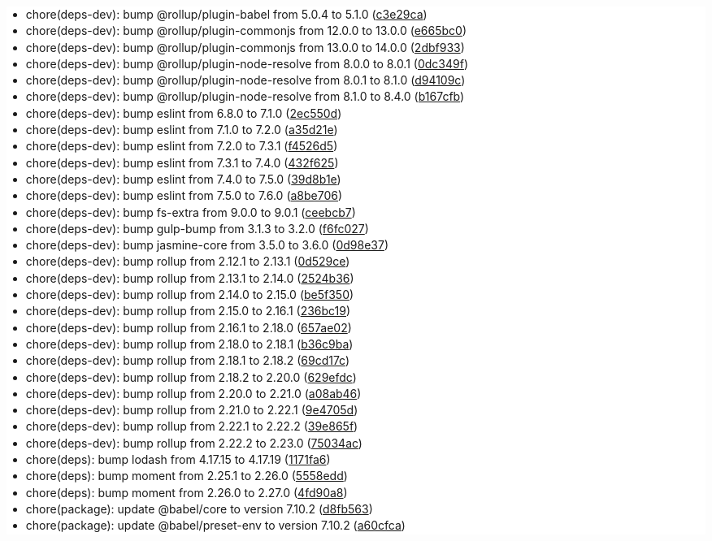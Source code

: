 * chore(deps-dev): bump @rollup/plugin-babel from 5.0.4 to 5.1.0 ([c3e29ca](https://github.com/mjeanroy/rollup-plugin-license/commit/c3e29ca))
* chore(deps-dev): bump @rollup/plugin-commonjs from 12.0.0 to 13.0.0 ([e665bc0](https://github.com/mjeanroy/rollup-plugin-license/commit/e665bc0))
* chore(deps-dev): bump @rollup/plugin-commonjs from 13.0.0 to 14.0.0 ([2dbf933](https://github.com/mjeanroy/rollup-plugin-license/commit/2dbf933))
* chore(deps-dev): bump @rollup/plugin-node-resolve from 8.0.0 to 8.0.1 ([0dc349f](https://github.com/mjeanroy/rollup-plugin-license/commit/0dc349f))
* chore(deps-dev): bump @rollup/plugin-node-resolve from 8.0.1 to 8.1.0 ([d94109c](https://github.com/mjeanroy/rollup-plugin-license/commit/d94109c))
* chore(deps-dev): bump @rollup/plugin-node-resolve from 8.1.0 to 8.4.0 ([b167cfb](https://github.com/mjeanroy/rollup-plugin-license/commit/b167cfb))
* chore(deps-dev): bump eslint from 6.8.0 to 7.1.0 ([2ec550d](https://github.com/mjeanroy/rollup-plugin-license/commit/2ec550d))
* chore(deps-dev): bump eslint from 7.1.0 to 7.2.0 ([a35d21e](https://github.com/mjeanroy/rollup-plugin-license/commit/a35d21e))
* chore(deps-dev): bump eslint from 7.2.0 to 7.3.1 ([f4526d5](https://github.com/mjeanroy/rollup-plugin-license/commit/f4526d5))
* chore(deps-dev): bump eslint from 7.3.1 to 7.4.0 ([432f625](https://github.com/mjeanroy/rollup-plugin-license/commit/432f625))
* chore(deps-dev): bump eslint from 7.4.0 to 7.5.0 ([39d8b1e](https://github.com/mjeanroy/rollup-plugin-license/commit/39d8b1e))
* chore(deps-dev): bump eslint from 7.5.0 to 7.6.0 ([a8be706](https://github.com/mjeanroy/rollup-plugin-license/commit/a8be706))
* chore(deps-dev): bump fs-extra from 9.0.0 to 9.0.1 ([ceebcb7](https://github.com/mjeanroy/rollup-plugin-license/commit/ceebcb7))
* chore(deps-dev): bump gulp-bump from 3.1.3 to 3.2.0 ([f6fc027](https://github.com/mjeanroy/rollup-plugin-license/commit/f6fc027))
* chore(deps-dev): bump jasmine-core from 3.5.0 to 3.6.0 ([0d98e37](https://github.com/mjeanroy/rollup-plugin-license/commit/0d98e37))
* chore(deps-dev): bump rollup from 2.12.1 to 2.13.1 ([0d529ce](https://github.com/mjeanroy/rollup-plugin-license/commit/0d529ce))
* chore(deps-dev): bump rollup from 2.13.1 to 2.14.0 ([2524b36](https://github.com/mjeanroy/rollup-plugin-license/commit/2524b36))
* chore(deps-dev): bump rollup from 2.14.0 to 2.15.0 ([be5f350](https://github.com/mjeanroy/rollup-plugin-license/commit/be5f350))
* chore(deps-dev): bump rollup from 2.15.0 to 2.16.1 ([236bc19](https://github.com/mjeanroy/rollup-plugin-license/commit/236bc19))
* chore(deps-dev): bump rollup from 2.16.1 to 2.18.0 ([657ae02](https://github.com/mjeanroy/rollup-plugin-license/commit/657ae02))
* chore(deps-dev): bump rollup from 2.18.0 to 2.18.1 ([b36c9ba](https://github.com/mjeanroy/rollup-plugin-license/commit/b36c9ba))
* chore(deps-dev): bump rollup from 2.18.1 to 2.18.2 ([69cd17c](https://github.com/mjeanroy/rollup-plugin-license/commit/69cd17c))
* chore(deps-dev): bump rollup from 2.18.2 to 2.20.0 ([629efdc](https://github.com/mjeanroy/rollup-plugin-license/commit/629efdc))
* chore(deps-dev): bump rollup from 2.20.0 to 2.21.0 ([a08ab46](https://github.com/mjeanroy/rollup-plugin-license/commit/a08ab46))
* chore(deps-dev): bump rollup from 2.21.0 to 2.22.1 ([9e4705d](https://github.com/mjeanroy/rollup-plugin-license/commit/9e4705d))
* chore(deps-dev): bump rollup from 2.22.1 to 2.22.2 ([39e865f](https://github.com/mjeanroy/rollup-plugin-license/commit/39e865f))
* chore(deps-dev): bump rollup from 2.22.2 to 2.23.0 ([75034ac](https://github.com/mjeanroy/rollup-plugin-license/commit/75034ac))
* chore(deps): bump lodash from 4.17.15 to 4.17.19 ([1171fa6](https://github.com/mjeanroy/rollup-plugin-license/commit/1171fa6))
* chore(deps): bump moment from 2.25.1 to 2.26.0 ([5558edd](https://github.com/mjeanroy/rollup-plugin-license/commit/5558edd))
* chore(deps): bump moment from 2.26.0 to 2.27.0 ([4fd90a8](https://github.com/mjeanroy/rollup-plugin-license/commit/4fd90a8))
* chore(package): update @babel/core to version 7.10.2 ([d8fb563](https://github.com/mjeanroy/rollup-plugin-license/commit/d8fb563))
* chore(package): update @babel/preset-env to version 7.10.2 ([a60cfca](https://github.com/mjeanroy/rollup-plugin-license/commit/a60cfca))